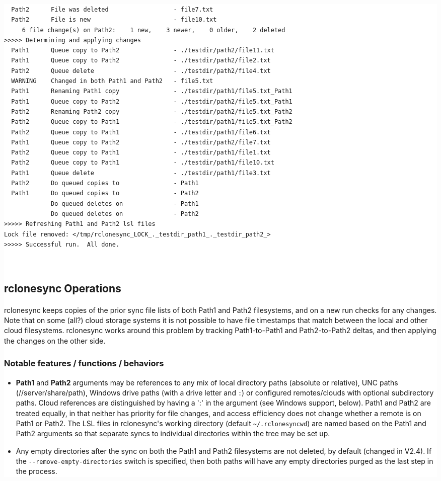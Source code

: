 ```
  Path2      File was deleted                  - file7.txt
  Path2      File is new                       - file10.txt
     6 file change(s) on Path2:    1 new,    3 newer,    0 older,    2 deleted
>>>>> Determining and applying changes
  Path1      Queue copy to Path2               - ./testdir/path2/file11.txt
  Path1      Queue copy to Path2               - ./testdir/path2/file2.txt
  Path2      Queue delete                      - ./testdir/path2/file4.txt
  WARNING    Changed in both Path1 and Path2   - file5.txt
  Path1      Renaming Path1 copy               - ./testdir/path1/file5.txt_Path1
  Path1      Queue copy to Path2               - ./testdir/path2/file5.txt_Path1
  Path2      Renaming Path2 copy               - ./testdir/path2/file5.txt_Path2
  Path2      Queue copy to Path1               - ./testdir/path1/file5.txt_Path2
  Path2      Queue copy to Path1               - ./testdir/path1/file6.txt
  Path1      Queue copy to Path2               - ./testdir/path2/file7.txt
  Path2      Queue copy to Path1               - ./testdir/path1/file1.txt
  Path2      Queue copy to Path1               - ./testdir/path1/file10.txt
  Path1      Queue delete                      - ./testdir/path1/file3.txt
  Path2      Do queued copies to               - Path1
  Path1      Do queued copies to               - Path2
             Do queued deletes on              - Path1
             Do queued deletes on              - Path2
>>>>> Refreshing Path1 and Path2 lsl files
Lock file removed: </tmp/rclonesync_LOCK_._testdir_path1_._testdir_path2_>
>>>>> Successful run.  All done.
```

` `  
## rclonesync Operations

rclonesync keeps copies of the prior sync file lists of both Path1 and Path2 filesystems, and on a new run checks for any changes.
Note that on some (all?) cloud storage systems it is not possible to have file timestamps 
that match between the local and other cloud filesystems.  rclonesync works around this problem by tracking Path1-to-Path1 
and Path2-to-Path2 deltas, and then applying the changes on the other side. 

### Notable features / functions / behaviors

- **Path1** and **Path2** arguments may be references to any mix of local directory paths (absolute or relative), UNC paths 
(//server/share/path), Windows drive paths (with a drive letter and `:`) or configured 
remotes/clouds with optional subdirectory paths.  Cloud references are distinguished by having a ':' in the argument 
(see Windows support, below).  Path1 and Path2 are treated equally, in that neither has priority for file changes, and access efficiency does not change whether a remote is on Path1 or Path2.  The LSL files in rclonesync's working directory (default `~/.rclonesyncwd`) 
are named based on the Path1 and Path2 arguments so that separate syncs to individual directories within the tree may be set up. 


- Any empty directories after the sync on both the Path1 and Path2 filesystems are not deleted, by default 
(changed in V2.4).  If the `--remove-empty-directories` switch is specified, then both paths will have any empty directories
purged as the last step in the process.

